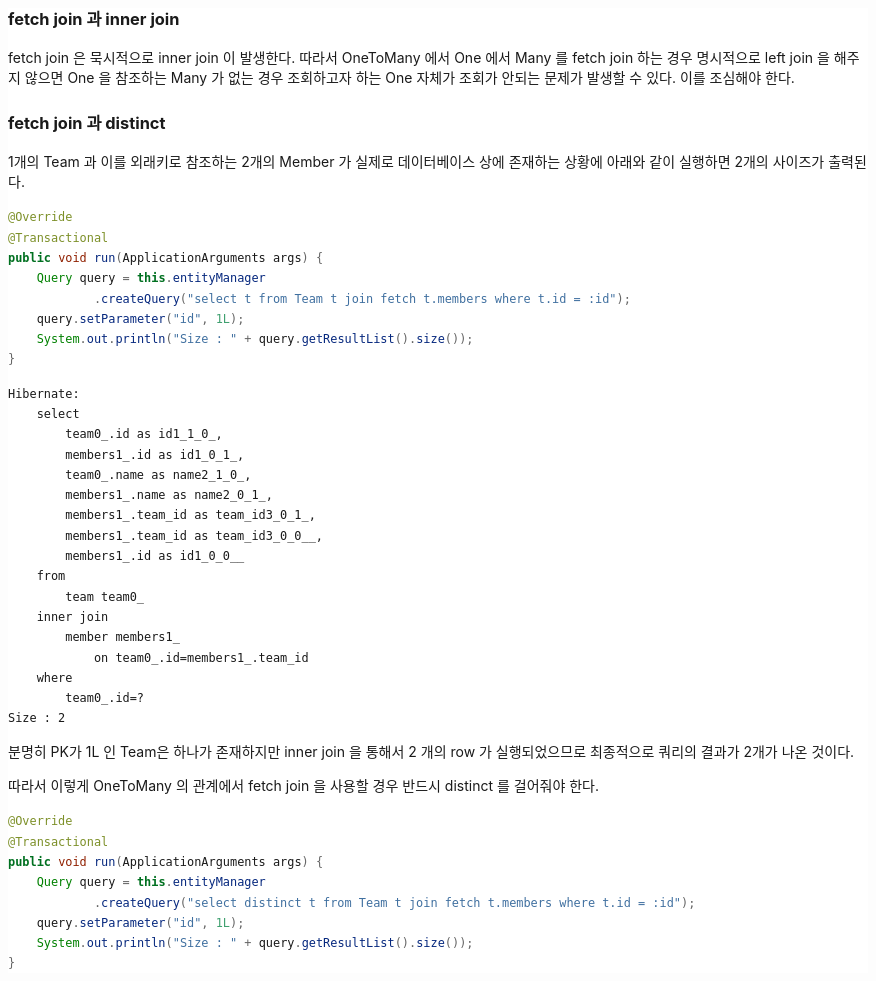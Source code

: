 ### fetch join 과 inner join

fetch join 은 묵시적으로 inner join 이 발생한다. 따라서 OneToMany 에서 One 에서 Many 를 fetch join 하는 경우 명시적으로 left join 을 해주지 않으면 One 을 참조하는 Many 가 없는 경우 조회하고자 하는 One 자체가 조회가 안되는 문제가 발생할 수 있다. 이를 조심해야 한다.

### fetch join 과 distinct

1개의 Team 과 이를 외래키로 참조하는 2개의 Member 가 실제로 데이터베이스 상에 존재하는 상황에 아래와 같이 실행하면 2개의 사이즈가 출력된다.

```java
@Override
@Transactional
public void run(ApplicationArguments args) {
    Query query = this.entityManager
            .createQuery("select t from Team t join fetch t.members where t.id = :id");
    query.setParameter("id", 1L);
    System.out.println("Size : " + query.getResultList().size());
}
```

```
Hibernate: 
    select
        team0_.id as id1_1_0_,
        members1_.id as id1_0_1_,
        team0_.name as name2_1_0_,
        members1_.name as name2_0_1_,
        members1_.team_id as team_id3_0_1_,
        members1_.team_id as team_id3_0_0__,
        members1_.id as id1_0_0__ 
    from
        team team0_ 
    inner join
        member members1_ 
            on team0_.id=members1_.team_id 
    where
        team0_.id=?
Size : 2
```

분명히 PK가 1L 인 Team은 하나가 존재하지만 inner join 을 통해서 2 개의 row 가 실행되었으므로 최종적으로 쿼리의 결과가 2개가 나온 것이다.

따라서 이렇게 OneToMany 의 관계에서 fetch join 을 사용할 경우 반드시 distinct 를 걸어줘야 한다.

```java
@Override
@Transactional
public void run(ApplicationArguments args) {
    Query query = this.entityManager
            .createQuery("select distinct t from Team t join fetch t.members where t.id = :id");
    query.setParameter("id", 1L);
    System.out.println("Size : " + query.getResultList().size());
}
```
